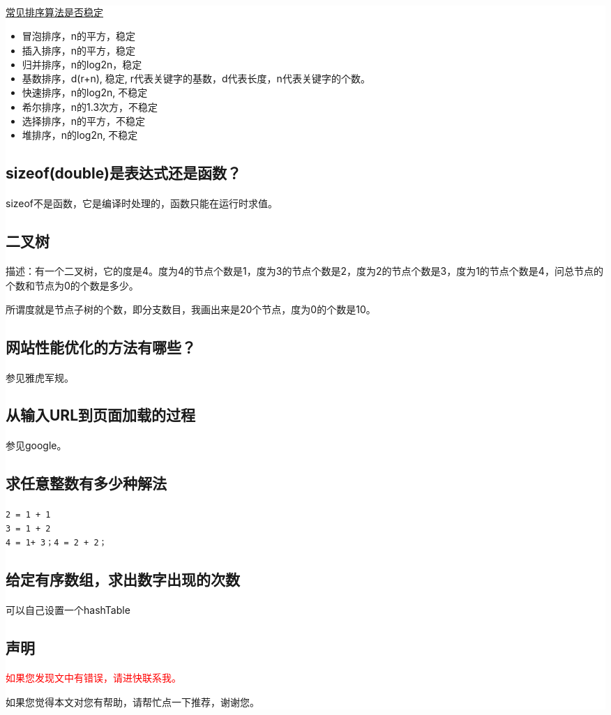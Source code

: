 [常见排序算法是否稳定](http://blog.chinaunix.net/attachment/201201/18/21457204_1326898064RUxx.jpg)

* 冒泡排序，n的平方，稳定
* 插入排序，n的平方，稳定
* 归并排序，n的log2n，稳定
* 基数排序，d(r+n), 稳定, r代表关键字的基数，d代表长度，n代表关键字的个数。
* 快速排序，n的log2n, 不稳定
* 希尔排序，n的1.3次方，不稳定
* 选择排序，n的平方，不稳定
* 堆排序，n的log2n, 不稳定

## sizeof(double)是表达式还是函数？

sizeof不是函数，它是编译时处理的，函数只能在运行时求值。

## 二叉树

描述：有一个二叉树，它的度是4。度为4的节点个数是1，度为3的节点个数是2，度为2的节点个数是3，度为1的节点个数是4，问总节点的个数和节点为0的个数是多少。

所谓度就是节点子树的个数，即分支数目，我画出来是20个节点，度为0的个数是10。

## 网站性能优化的方法有哪些？

参见雅虎军规。

## 从输入URL到页面加载的过程

参见google。

## 求任意整数有多少种解法

```
2 = 1 + 1
3 = 1 + 2
4 = 1+ 3；4 = 2 + 2；
```

## 给定有序数组，求出数字出现的次数

可以自己设置一个hashTable

## 声明

<p style="color: red;">
如果您发现文中有错误，请进快联系我。

如果您觉得本文对您有帮助，请帮忙点一下推荐，谢谢您。
</p>
